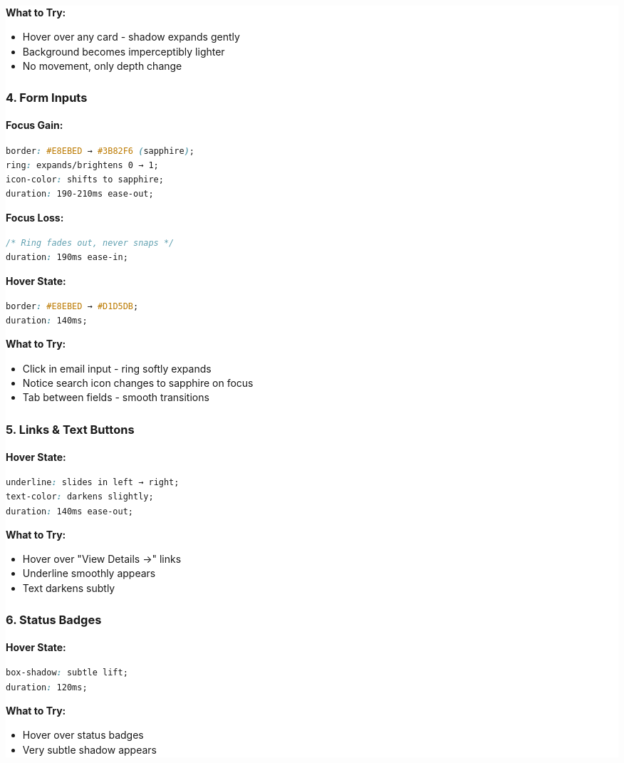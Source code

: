 **What to Try:**
- Hover over any card - shadow expands gently
- Background becomes imperceptibly lighter
- No movement, only depth change

### 4. Form Inputs

**Focus Gain:**
```css
border: #E8EBED → #3B82F6 (sapphire);
ring: expands/brightens 0 → 1;
icon-color: shifts to sapphire;
duration: 190-210ms ease-out;
```

**Focus Loss:**
```css
/* Ring fades out, never snaps */
duration: 190ms ease-in;
```

**Hover State:**
```css
border: #E8EBED → #D1D5DB;
duration: 140ms;
```

**What to Try:**
- Click in email input - ring softly expands
- Notice search icon changes to sapphire on focus
- Tab between fields - smooth transitions

### 5. Links & Text Buttons

**Hover State:**
```css
underline: slides in left → right;
text-color: darkens slightly;
duration: 140ms ease-out;
```

**What to Try:**
- Hover over "View Details →" links
- Underline smoothly appears
- Text darkens subtly

### 6. Status Badges

**Hover State:**
```css
box-shadow: subtle lift;
duration: 120ms;
```

**What to Try:**
- Hover over status badges
- Very subtle shadow appears
